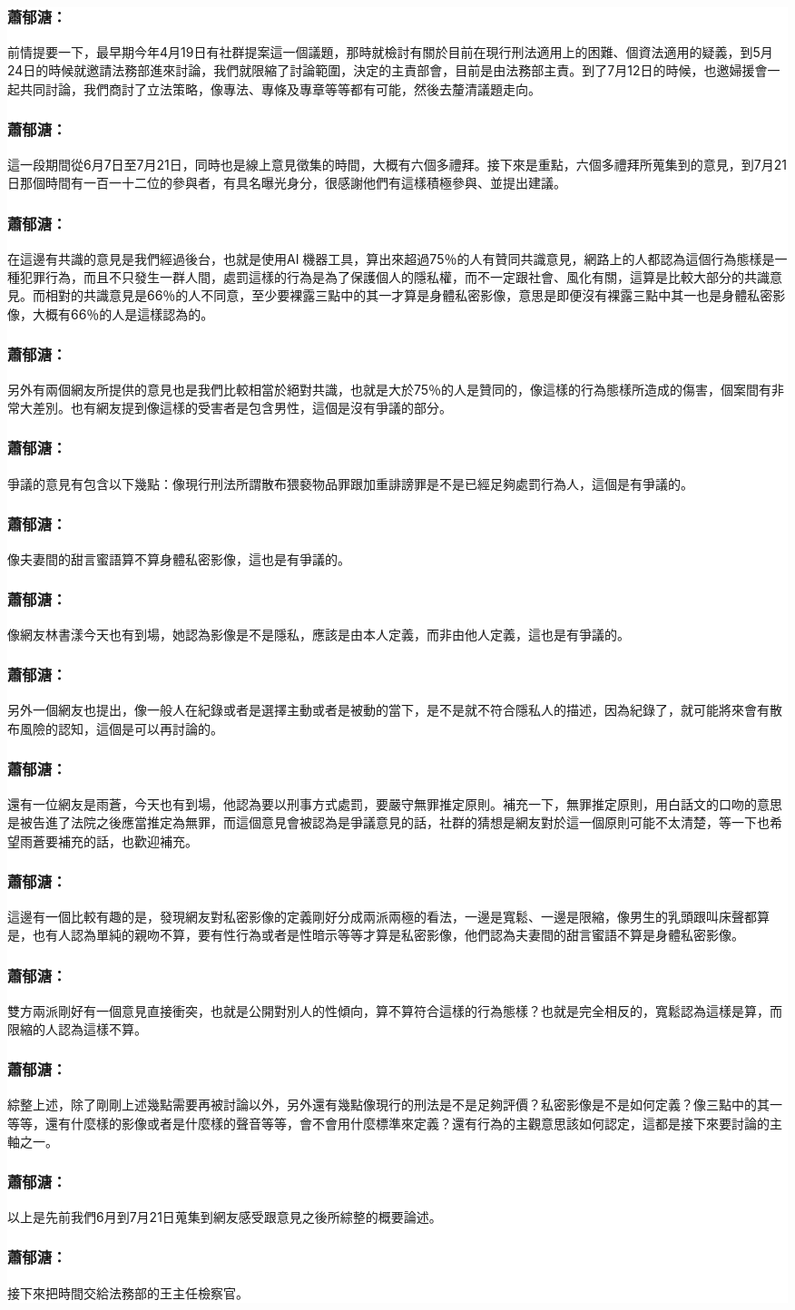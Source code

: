 ### 蕭郁溏：
前情提要一下，最早期今年4月19日有社群提案這一個議題，那時就檢討有關於目前在現行刑法適用上的困難、個資法適用的疑義，到5月24日的時候就邀請法務部進來討論，我們就限縮了討論範圍，決定的主責部會，目前是由法務部主責。到了7月12日的時候，也邀婦援會一起共同討論，我們商討了立法策略，像專法、專條及專章等等都有可能，然後去釐清議題走向。

### 蕭郁溏：
這一段期間從6月7日至7月21日，同時也是線上意見徵集的時間，大概有六個多禮拜。接下來是重點，六個多禮拜所蒐集到的意見，到7月21日那個時間有一百一十二位的參與者，有具名曝光身分，很感謝他們有這樣積極參與、並提出建議。

### 蕭郁溏：
在這邊有共識的意見是我們經過後台，也就是使用AI 機器工具，算出來超過75％的人有贊同共識意見，網路上的人都認為這個行為態樣是一種犯罪行為，而且不只發生一群人間，處罰這樣的行為是為了保護個人的隱私權，而不一定跟社會、風化有關，這算是比較大部分的共識意見。而相對的共識意見是66％的人不同意，至少要裸露三點中的其一才算是身體私密影像，意思是即便沒有裸露三點中其一也是身體私密影像，大概有66％的人是這樣認為的。

### 蕭郁溏：
另外有兩個網友所提供的意見也是我們比較相當於絕對共識，也就是大於75％的人是贊同的，像這樣的行為態樣所造成的傷害，個案間有非常大差別。也有網友提到像這樣的受害者是包含男性，這個是沒有爭議的部分。

### 蕭郁溏：
爭議的意見有包含以下幾點：像現行刑法所謂散布猥褻物品罪跟加重誹謗罪是不是已經足夠處罰行為人，這個是有爭議的。

### 蕭郁溏：
像夫妻間的甜言蜜語算不算身體私密影像，這也是有爭議的。

### 蕭郁溏：
像網友林書漾今天也有到場，她認為影像是不是隱私，應該是由本人定義，而非由他人定義，這也是有爭議的。

### 蕭郁溏：
另外一個網友也提出，像一般人在紀錄或者是選擇主動或者是被動的當下，是不是就不符合隱私人的描述，因為紀錄了，就可能將來會有散布風險的認知，這個是可以再討論的。

### 蕭郁溏：
還有一位網友是雨蒼，今天也有到場，他認為要以刑事方式處罰，要嚴守無罪推定原則。補充一下，無罪推定原則，用白話文的口吻的意思是被告進了法院之後應當推定為無罪，而這個意見會被認為是爭議意見的話，社群的猜想是網友對於這一個原則可能不太清楚，等一下也希望雨蒼要補充的話，也歡迎補充。

### 蕭郁溏：
這邊有一個比較有趣的是，發現網友對私密影像的定義剛好分成兩派兩極的看法，一邊是寬鬆、一邊是限縮，像男生的乳頭跟叫床聲都算是，也有人認為單純的親吻不算，要有性行為或者是性暗示等等才算是私密影像，他們認為夫妻間的甜言蜜語不算是身體私密影像。

### 蕭郁溏：
雙方兩派剛好有一個意見直接衝突，也就是公開對別人的性傾向，算不算符合這樣的行為態樣？也就是完全相反的，寬鬆認為這樣是算，而限縮的人認為這樣不算。

### 蕭郁溏：
綜整上述，除了剛剛上述幾點需要再被討論以外，另外還有幾點像現行的刑法是不是足夠評價？私密影像是不是如何定義？像三點中的其一等等，還有什麼樣的影像或者是什麼樣的聲音等等，會不會用什麼標準來定義？還有行為的主觀意思該如何認定，這都是接下來要討論的主軸之一。

### 蕭郁溏：
以上是先前我們6月到7月21日蒐集到網友感受跟意見之後所綜整的概要論述。

### 蕭郁溏：
接下來把時間交給法務部的王主任檢察官。
